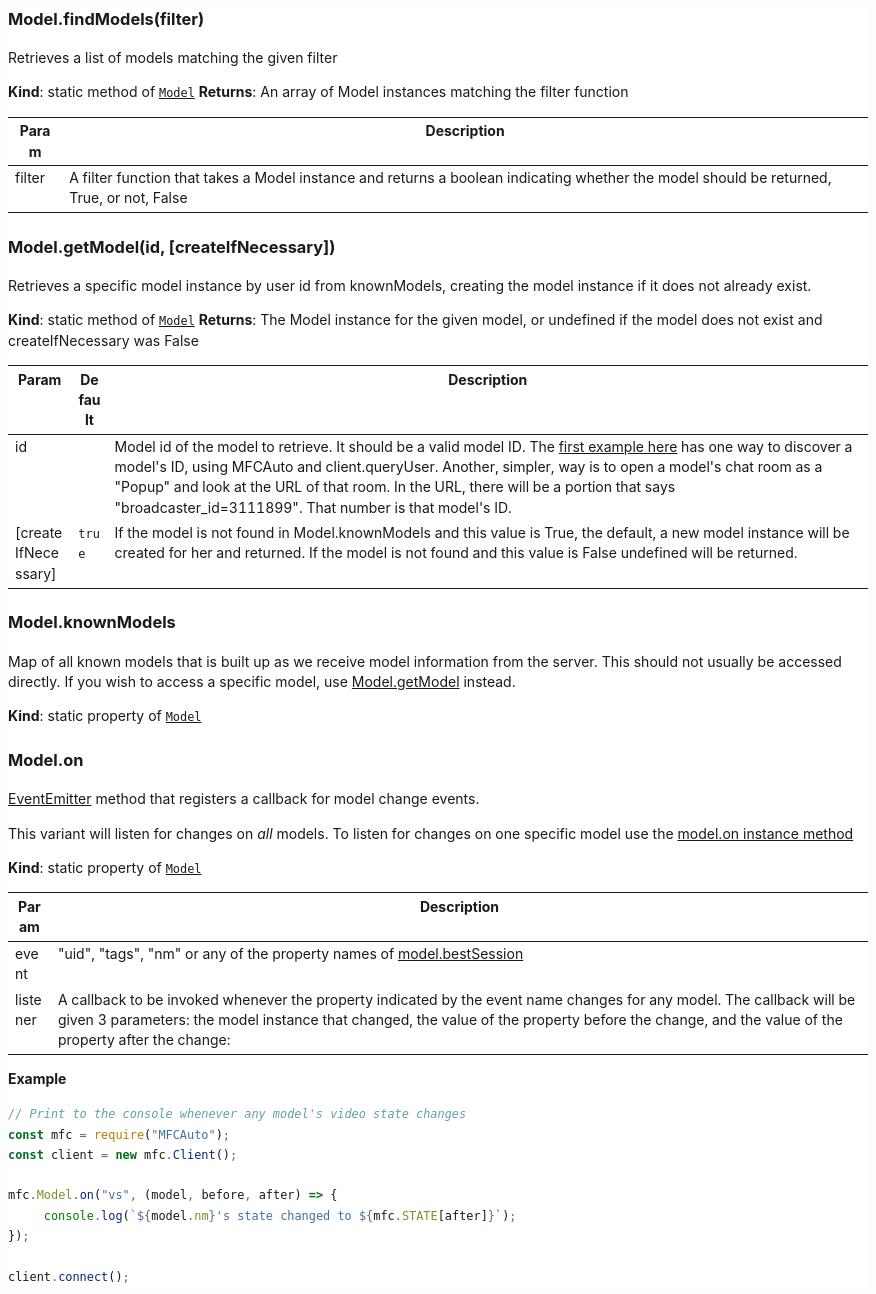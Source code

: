 ### Model.findModels(filter)
Retrieves a list of models matching the given filter

**Kind**: static method of [<code>Model</code>](#Model)
**Returns**: An array of Model instances matching the filter function

| Param | Description |
| --- | --- |
| filter | A filter function that takes a Model instance and returns a boolean indicating whether the model should be returned, True, or not, False |

<a name="Model.getModel"></a>

### Model.getModel(id, [createIfNecessary])
Retrieves a specific model instance by user id from knownModels, creating
the model instance if it does not already exist.

**Kind**: static method of [<code>Model</code>](#Model)
**Returns**: The Model instance for the given model, or undefined if the model
does not exist and createIfNecessary was False

| Param | Default | Description |
| --- | --- | --- |
| id |  | Model id of the model to retrieve. It should be a valid model ID. The [first example here](https://github.com/ZombieAlex/MFCAuto/blob/master/README.md) has one way to discover a model's ID, using MFCAuto and client.queryUser.  Another, simpler, way is to open a model's chat room as a "Popup" and look at the URL of that room.  In the URL, there will be a portion that says "broadcaster_id=3111899".  That number is that model's ID. |
| [createIfNecessary] | <code>true</code> | If the model is not found in Model.knownModels and this value is True, the default, a new model instance will be created for her and returned. If the model is not found and this value is False undefined will be returned. |

<a name="Model.knownModels"></a>

### Model.knownModels
Map of all known models that is built up as we receive model
information from the server. This should not usually be accessed
directly. If you wish to access a specific model, use
[Model.getModel](#modelgetmodelid-createifnecessary) instead.

**Kind**: static property of [<code>Model</code>](#Model)
<a name="Model.on"></a>

### Model.on
[EventEmitter](https://nodejs.org/api/all.html#events_class_eventemitter)
method that registers a callback for model change events.

This variant will listen for changes on *all* models. To listen for
changes on one specific model use the [model.on instance method](#modelon)

**Kind**: static property of [<code>Model</code>](#Model)

| Param | Description |
| --- | --- |
| event | "uid", "tags", "nm" or any of the property names of [model.bestSession](#modelbestsession) |
| listener | A callback to be invoked whenever the property indicated by the event name changes for any model. The callback will be given 3 parameters: the model instance that changed, the value of the property before the change, and the value of the property after the change: |

**Example**
```js
// Print to the console whenever any model's video state changes
const mfc = require("MFCAuto");
const client = new mfc.Client();

mfc.Model.on("vs", (model, before, after) => {
     console.log(`${model.nm}'s state changed to ${mfc.STATE[after]}`);
});

client.connect();
```
<a name="Model.once"></a>
